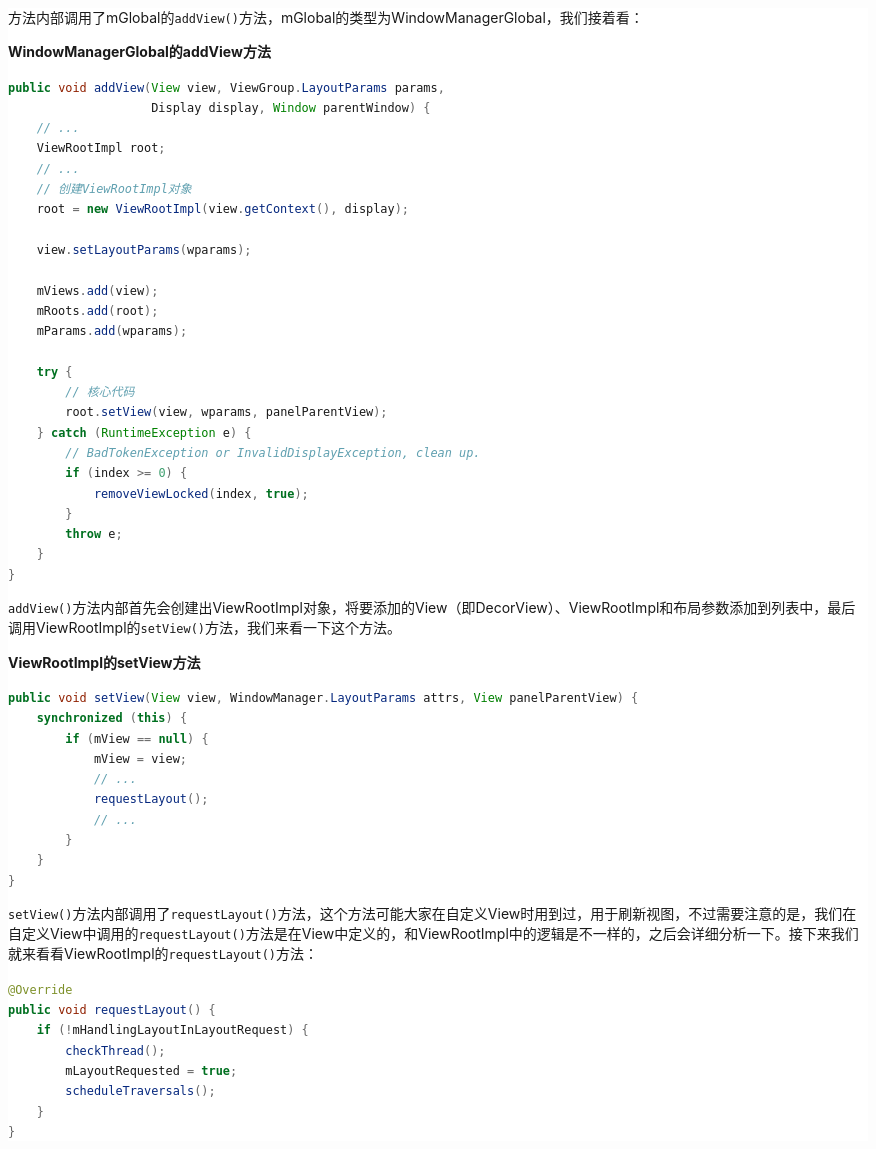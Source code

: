 方法内部调用了mGlobal的`addView()`方法，mGlobal的类型为WindowManagerGlobal，我们接着看：

**WindowManagerGlobal的addView方法**

```java
public void addView(View view, ViewGroup.LayoutParams params,
                    Display display, Window parentWindow) {
    // ...
    ViewRootImpl root;
    // ...
    // 创建ViewRootImpl对象
    root = new ViewRootImpl(view.getContext(), display);
  
    view.setLayoutParams(wparams);

    mViews.add(view);
    mRoots.add(root);
    mParams.add(wparams);

    try {
      	// 核心代码
        root.setView(view, wparams, panelParentView);
    } catch (RuntimeException e) {
        // BadTokenException or InvalidDisplayException, clean up.
        if (index >= 0) {
            removeViewLocked(index, true);
        }
        throw e;
    }
}
```

`addView()`方法内部首先会创建出ViewRootImpl对象，将要添加的View（即DecorView）、ViewRootImpl和布局参数添加到列表中，最后调用ViewRootImpl的`setView()`方法，我们来看一下这个方法。

**ViewRootImpl的setView方法**

```java
public void setView(View view, WindowManager.LayoutParams attrs, View panelParentView) {
    synchronized (this) {
        if (mView == null) {
            mView = view;
            // ...
            requestLayout();
            // ...
        }
    }
}
```

`setView()`方法内部调用了`requestLayout()`方法，这个方法可能大家在自定义View时用到过，用于刷新视图，不过需要注意的是，我们在自定义View中调用的`requestLayout()`方法是在View中定义的，和ViewRootImpl中的逻辑是不一样的，之后会详细分析一下。接下来我们就来看看ViewRootImpl的`requestLayout()`方法：

```java
@Override
public void requestLayout() {
    if (!mHandlingLayoutInLayoutRequest) {
        checkThread();
        mLayoutRequested = true;
        scheduleTraversals();
    }
}
```
